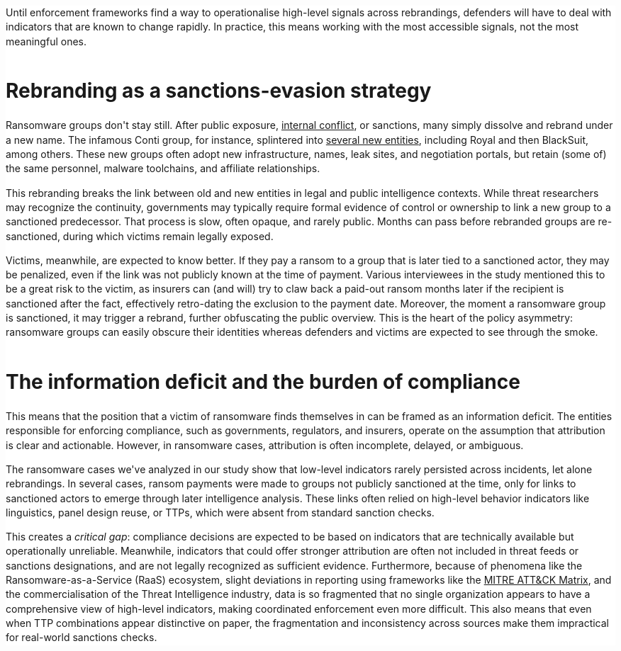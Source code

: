 Until enforcement frameworks find a way to operationalise high-level signals across rebrandings, defenders will have to deal with indicators that are known to change rapidly. In practice, this means working with the most accessible signals, not the most meaningful ones.

# Rebranding as a sanctions-evasion strategy
Ransomware groups don't stay still. After public exposure, [internal conflict](https://www.cisecurity.org/insights/blog/the-conti-leaks-a-case-of-cybercrimes-commercialization), or sanctions, many simply dissolve and rebrand under a new name. The infamous Conti group, for instance, splintered into [several new entities](https://www.hhs.gov/sites/default/files/blacksuit-ransomware-analyst-note-tlpclear.pdf), including Royal and then BlackSuit, among others. These new groups often adopt new infrastructure, names, leak sites, and negotiation portals, but retain (some of) the same personnel, malware toolchains, and affiliate relationships. 

This rebranding breaks the link between old and new entities in legal and public intelligence contexts. While threat researchers may recognize the continuity, governments may typically require formal evidence of control or ownership to link a new group to a sanctioned predecessor. That process is slow, often opaque, and rarely public. Months can pass before rebranded groups are re-sanctioned, during which victims remain legally exposed.

Victims, meanwhile, are expected to know better. If they pay a ransom to a group that is later tied to a sanctioned actor, they may be penalized, even if the link was not publicly known at the time of payment. Various interviewees in the study mentioned this to be a great risk to the victim, as insurers can (and will) try to claw back a paid-out ransom months later if the recipient is sanctioned after the fact, effectively retro-dating the exclusion to the payment date. Moreover, the moment a ransomware group is sanctioned, it may trigger a rebrand, further obfuscating the public overview. This is the heart of the policy asymmetry: ransomware groups can easily obscure their identities whereas defenders and victims are expected to see through the smoke.

# The information deficit and the burden of compliance
This means that the position that a victim of ransomware finds themselves in can be framed as an information deficit. The entities responsible for enforcing compliance, such as governments, regulators, and insurers, operate on the assumption that attribution is clear and actionable. However, in ransomware cases, attribution is often incomplete, delayed, or ambiguous. 

The ransomware cases we've analyzed in our study show that low-level indicators rarely persisted across incidents, let alone rebrandings. In several cases, ransom payments were made to groups not publicly sanctioned at the time, only for links to sanctioned actors to emerge through later intelligence analysis. These links often relied on high-level behavior indicators like linguistics, panel design reuse, or TTPs, which were absent from standard sanction checks.

This creates a *critical gap*: compliance decisions are expected to be based on indicators that are technically available but operationally unreliable. Meanwhile, indicators that could offer stronger attribution are often not included in threat feeds or sanctions designations, and are not legally recognized as sufficient evidence. Furthermore, because of phenomena like the Ransomware-as-a-Service (RaaS) ecosystem, slight deviations in reporting using frameworks like the [MITRE ATT&CK Matrix](https://attack.mitre.org), and the commercialisation of the Threat Intelligence industry, data is so fragmented that no single organization appears to have a comprehensive view of high-level indicators, making coordinated enforcement even more difficult. This also means that even when TTP combinations appear distinctive on paper, the fragmentation and inconsistency across sources make them impractical for real-world sanctions checks.

